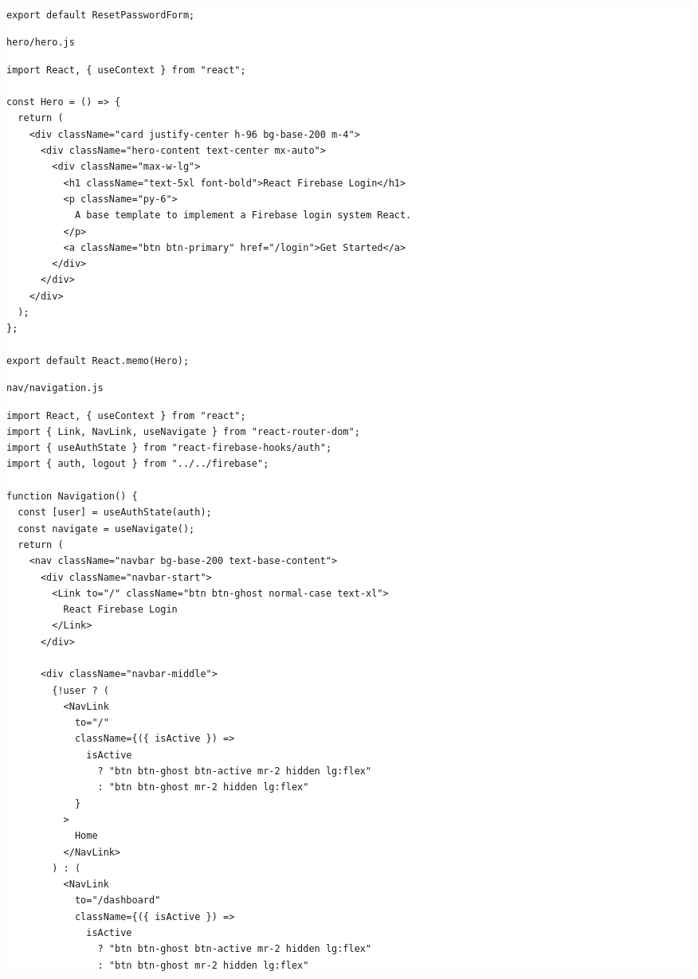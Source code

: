 ```
export default ResetPasswordForm;
```

`hero/hero.js`

```
import React, { useContext } from "react";

const Hero = () => {
  return (
    <div className="card justify-center h-96 bg-base-200 m-4">
      <div className="hero-content text-center mx-auto">
        <div className="max-w-lg">
          <h1 className="text-5xl font-bold">React Firebase Login</h1>
          <p className="py-6">
            A base template to implement a Firebase login system React.
          </p>
          <a className="btn btn-primary" href="/login">Get Started</a>
        </div>
      </div>
    </div>
  );
};

export default React.memo(Hero);
```

`nav/navigation.js`

```
import React, { useContext } from "react";
import { Link, NavLink, useNavigate } from "react-router-dom";
import { useAuthState } from "react-firebase-hooks/auth";
import { auth, logout } from "../../firebase";

function Navigation() {
  const [user] = useAuthState(auth);
  const navigate = useNavigate();
  return (
    <nav className="navbar bg-base-200 text-base-content">
      <div className="navbar-start">
        <Link to="/" className="btn btn-ghost normal-case text-xl">
          React Firebase Login
        </Link>
      </div>

      <div className="navbar-middle">
        {!user ? (
          <NavLink
            to="/"
            className={({ isActive }) =>
              isActive
                ? "btn btn-ghost btn-active mr-2 hidden lg:flex"
                : "btn btn-ghost mr-2 hidden lg:flex"
            }
          >
            Home
          </NavLink>
        ) : (
          <NavLink
            to="/dashboard"
            className={({ isActive }) =>
              isActive
                ? "btn btn-ghost btn-active mr-2 hidden lg:flex"
                : "btn btn-ghost mr-2 hidden lg:flex"
```